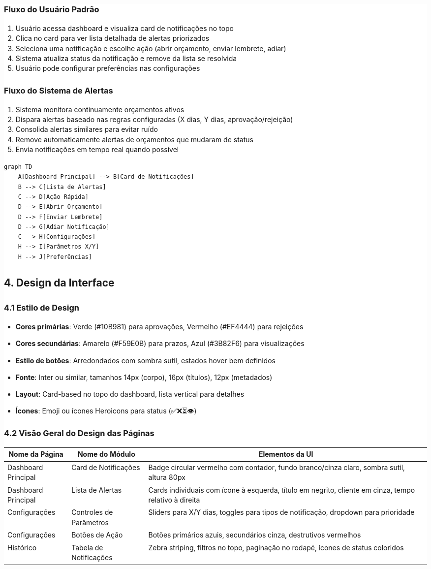 ### Fluxo do Usuário Padrão

1. Usuário acessa dashboard e visualiza card de notificações no topo
2. Clica no card para ver lista detalhada de alertas priorizados
3. Seleciona uma notificação e escolhe ação (abrir orçamento, enviar lembrete, adiar)
4. Sistema atualiza status da notificação e remove da lista se resolvida
5. Usuário pode configurar preferências nas configurações

### Fluxo do Sistema de Alertas

1. Sistema monitora continuamente orçamentos ativos
2. Dispara alertas baseado nas regras configuradas (X dias, Y dias, aprovação/rejeição)
3. Consolida alertas similares para evitar ruído
4. Remove automaticamente alertas de orçamentos que mudaram de status
5. Envia notificações em tempo real quando possível

```mermaid
graph TD
    A[Dashboard Principal] --> B[Card de Notificações]
    B --> C[Lista de Alertas]
    C --> D[Ação Rápida]
    D --> E[Abrir Orçamento]
    D --> F[Enviar Lembrete]
    D --> G[Adiar Notificação]
    C --> H[Configurações]
    H --> I[Parâmetros X/Y]
    H --> J[Preferências]
```

## 4. Design da Interface

### 4.1 Estilo de Design

* **Cores primárias**: Verde (#10B981) para aprovações, Vermelho (#EF4444) para rejeições

* **Cores secundárias**: Amarelo (#F59E0B) para prazos, Azul (#3B82F6) para visualizações

* **Estilo de botões**: Arredondados com sombra sutil, estados hover bem definidos

* **Fonte**: Inter ou similar, tamanhos 14px (corpo), 16px (títulos), 12px (metadados)

* **Layout**: Card-based no topo do dashboard, lista vertical para detalhes

* **Ícones**: Emoji ou ícones Heroicons para status (✅❌⏳👁️)

### 4.2 Visão Geral do Design das Páginas

| Nome da Página      | Nome do Módulo          | Elementos da UI                                                                                       |
| ------------------- | ----------------------- | ----------------------------------------------------------------------------------------------------- |
| Dashboard Principal | Card de Notificações    | Badge circular vermelho com contador, fundo branco/cinza claro, sombra sutil, altura 80px             |
| Dashboard Principal | Lista de Alertas        | Cards individuais com ícone à esquerda, título em negrito, cliente em cinza, tempo relativo à direita |
| Configurações       | Controles de Parâmetros | Sliders para X/Y dias, toggles para tipos de notificação, dropdown para prioridade                    |
| Configurações       | Botões de Ação          | Botões primários azuis, secundários cinza, destrutivos vermelhos                                      |
| Histórico           | Tabela de Notificações  | Zebra striping, filtros no topo, paginação no rodapé, ícones de status coloridos                      |
